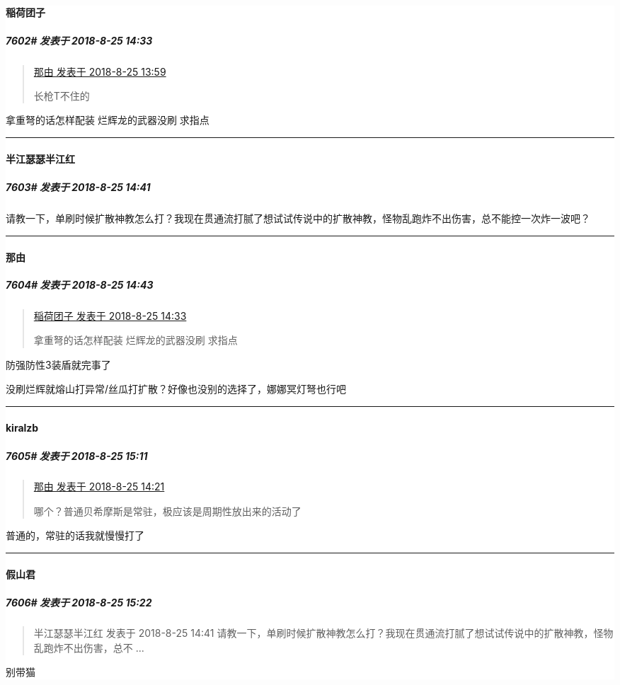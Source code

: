 ####  稲荷团子  
##### 7602#       发表于 2018-8-25 14:33


<blockquote><a href="httphttps://bbs.saraba1st.com/2b/forum.php?mod=redirect&amp;goto=findpost&amp;pid=40755614&amp;ptid=1515235" target="_blank">那由 发表于 2018-8-25 13:59</a>

长枪T不住的</blockquote>
拿重弩的话怎样配装 烂辉龙的武器没刷 求指点


-----

####  半江瑟瑟半江红  
##### 7603#       发表于 2018-8-25 14:41


请教一下，单刷时候扩散神教怎么打？我现在贯通流打腻了想试试传说中的扩散神教，怪物乱跑炸不出伤害，总不能控一次炸一波吧？


-----

####  那由  
##### 7604#       发表于 2018-8-25 14:43


<blockquote><a href="httphttps://bbs.saraba1st.com/2b/forum.php?mod=redirect&amp;goto=findpost&amp;pid=40755851&amp;ptid=1515235" target="_blank">稲荷团子 发表于 2018-8-25 14:33</a>

拿重弩的话怎样配装 烂辉龙的武器没刷 求指点</blockquote>
防强防性3装盾就完事了

没刷烂辉就熔山打异常/丝瓜打扩散？好像也没别的选择了，娜娜冥灯弩也行吧


-----

####  kiralzb  
##### 7605#       发表于 2018-8-25 15:11


<blockquote><a href="httphttps://bbs.saraba1st.com/2b/forum.php?mod=redirect&amp;goto=findpost&amp;pid=40755788&amp;ptid=1515235" target="_blank">那由 发表于 2018-8-25 14:21</a>

哪个？普通贝希摩斯是常驻，极应该是周期性放出来的活动了</blockquote>
普通的，常驻的话我就慢慢打了


-----

####  假山君  
##### 7606#       发表于 2018-8-25 15:22


<blockquote>半江瑟瑟半江红 发表于 2018-8-25 14:41
请教一下，单刷时候扩散神教怎么打？我现在贯通流打腻了想试试传说中的扩散神教，怪物乱跑炸不出伤害，总不 ...</blockquote>
别带猫

